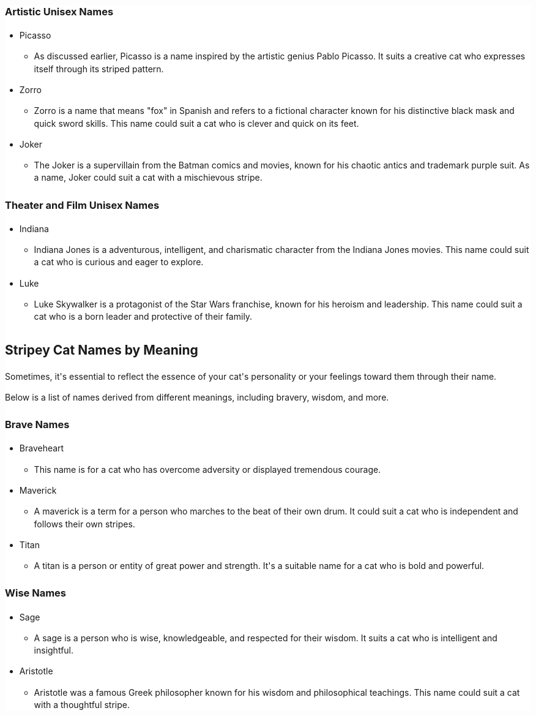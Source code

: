 ### Artistic Unisex Names

- Picasso
    - As discussed earlier, Picasso is a name inspired by the artistic genius Pablo Picasso. It suits a creative cat who expresses itself through its striped pattern.

- Zorro
    - Zorro is a name that means "fox" in Spanish and refers to a fictional character known for his distinctive black mask and quick sword skills. This name could suit a cat who is clever and quick on its feet.

- Joker
    - The Joker is a supervillain from the Batman comics and movies, known for his chaotic antics and trademark purple suit. As a name, Joker could suit a cat with a mischievous stripe. 

### Theater and Film Unisex Names

- Indiana
    - Indiana Jones is a adventurous, intelligent, and charismatic character from the Indiana Jones movies. This name could suit a cat who is curious and eager to explore.

- Luke
    - Luke Skywalker is a protagonist of the Star Wars franchise, known for his heroism and leadership. This name could suit a cat who is a born leader and protective of their family. 

## Stripey Cat Names by Meaning

Sometimes, it's essential to reflect the essence of your cat's personality or your feelings toward them through their name. 

Below is a list of names derived from different meanings, including bravery, wisdom, and more. 

### Brave Names

- Braveheart
    - This name is for a cat who has overcome adversity or displayed tremendous courage.

- Maverick
    - A maverick is a term for a person who marches to the beat of their own drum. It could suit a cat who is independent and follows their own stripes.

- Titan
    - A titan is a person or entity of great power and strength. It's a suitable name for a cat who is bold and powerful.

### Wise Names

- Sage
    - A sage is a person who is wise, knowledgeable, and respected for their wisdom. It suits a cat who is intelligent and insightful.

- Aristotle
    - Aristotle was a famous Greek philosopher known for his wisdom and philosophical teachings. This name could suit a cat with a thoughtful stripe.
